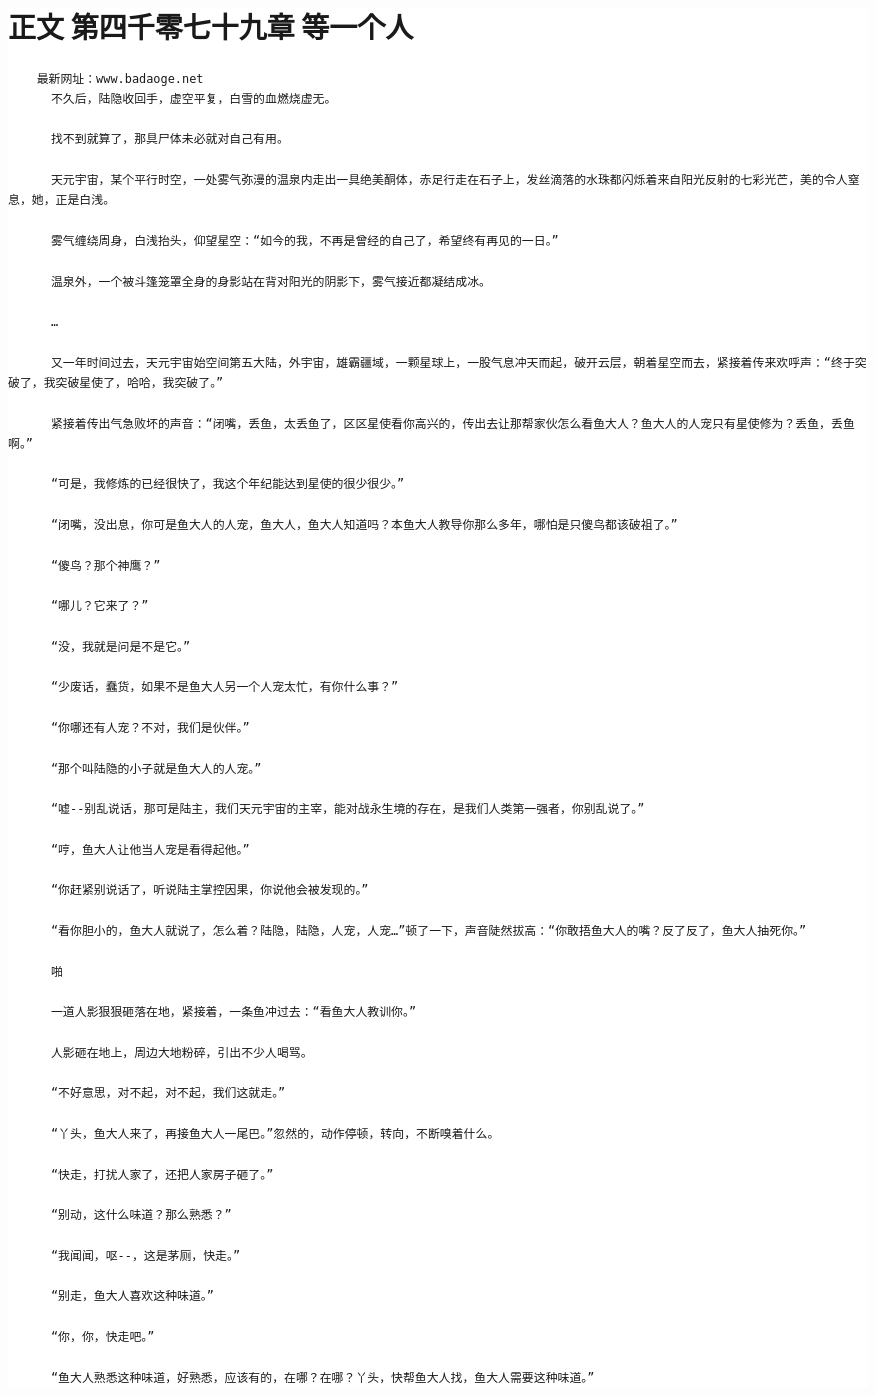 # 正文 第四千零七十九章 等一个人
        最新网址：www.badaoge.net
          不久后，陆隐收回手，虚空平复，白雪的血燃烧虚无。
      
          找不到就算了，那具尸体未必就对自己有用。
      
          天元宇宙，某个平行时空，一处雾气弥漫的温泉内走出一具绝美酮体，赤足行走在石子上，发丝滴落的水珠都闪烁着来自阳光反射的七彩光芒，美的令人窒息，她，正是白浅。
      
          雾气缠绕周身，白浅抬头，仰望星空：“如今的我，不再是曾经的自己了，希望终有再见的一日。”
      
          温泉外，一个被斗篷笼罩全身的身影站在背对阳光的阴影下，雾气接近都凝结成冰。
      
          …
      
          又一年时间过去，天元宇宙始空间第五大陆，外宇宙，雄霸疆域，一颗星球上，一股气息冲天而起，破开云层，朝着星空而去，紧接着传来欢呼声：“终于突破了，我突破星使了，哈哈，我突破了。”
      
          紧接着传出气急败坏的声音：“闭嘴，丢鱼，太丢鱼了，区区星使看你高兴的，传出去让那帮家伙怎么看鱼大人？鱼大人的人宠只有星使修为？丢鱼，丢鱼啊。”
      
          “可是，我修炼的已经很快了，我这个年纪能达到星使的很少很少。”
      
          “闭嘴，没出息，你可是鱼大人的人宠，鱼大人，鱼大人知道吗？本鱼大人教导你那么多年，哪怕是只傻鸟都该破祖了。”
      
          “傻鸟？那个神鹰？”
      
          “哪儿？它来了？”
      
          “没，我就是问是不是它。”
      
          “少废话，蠢货，如果不是鱼大人另一个人宠太忙，有你什么事？”
      
          “你哪还有人宠？不对，我们是伙伴。”
      
          “那个叫陆隐的小子就是鱼大人的人宠。”
      
          “嘘--别乱说话，那可是陆主，我们天元宇宙的主宰，能对战永生境的存在，是我们人类第一强者，你别乱说了。”
      
          “哼，鱼大人让他当人宠是看得起他。”
      
          “你赶紧别说话了，听说陆主掌控因果，你说他会被发现的。”
      
          “看你胆小的，鱼大人就说了，怎么着？陆隐，陆隐，人宠，人宠…”顿了一下，声音陡然拔高：“你敢捂鱼大人的嘴？反了反了，鱼大人抽死你。”
      
          啪
      
          一道人影狠狠砸落在地，紧接着，一条鱼冲过去：“看鱼大人教训你。”
      
          人影砸在地上，周边大地粉碎，引出不少人喝骂。
      
          “不好意思，对不起，对不起，我们这就走。”
      
          “丫头，鱼大人来了，再接鱼大人一尾巴。”忽然的，动作停顿，转向，不断嗅着什么。
      
          “快走，打扰人家了，还把人家房子砸了。”
      
          “别动，这什么味道？那么熟悉？”
      
          “我闻闻，呕--，这是茅厕，快走。”
      
          “别走，鱼大人喜欢这种味道。”
      
          “你，你，快走吧。”
      
          “鱼大人熟悉这种味道，好熟悉，应该有的，在哪？在哪？丫头，快帮鱼大人找，鱼大人需要这种味道。”
      